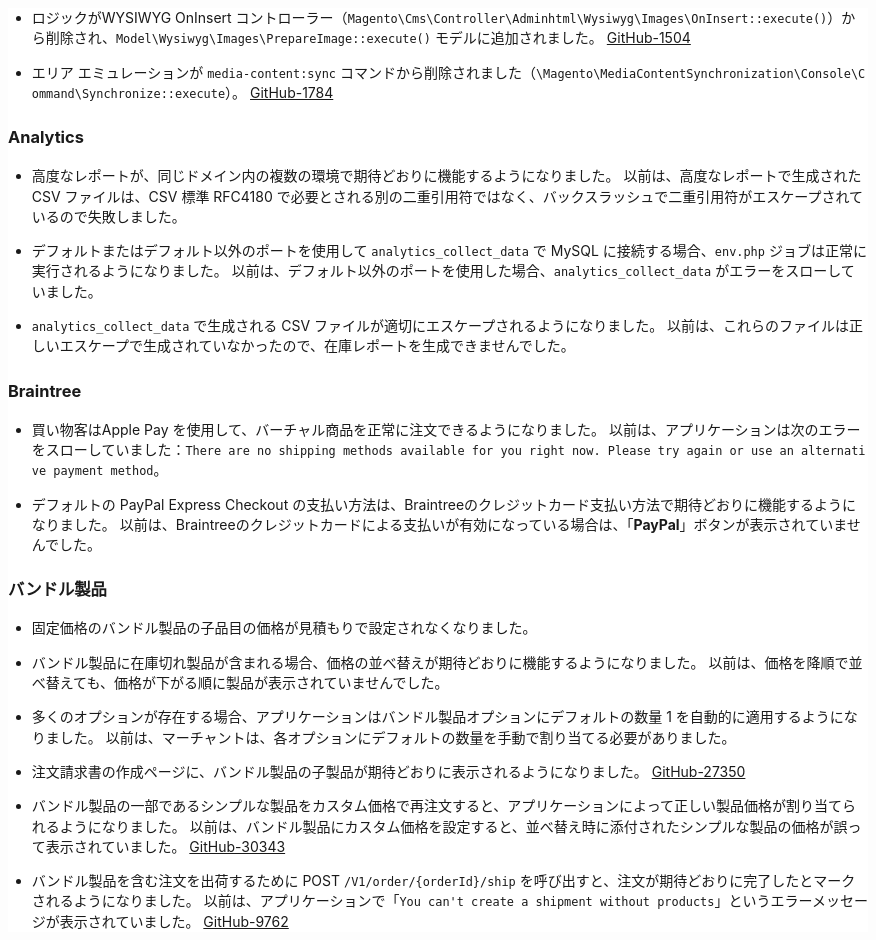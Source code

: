 

* ロジックがWYSIWYG OnInsert コントローラー（`Magento\Cms\Controller\Adminhtml\Wysiwyg\Images\OnInsert::execute()`）から削除され、`Model\Wysiwyg\Images\PrepareImage::execute()` モデルに追加されました。 [GitHub-1504](https://github.com/magento/adobe-stock-integration/issues/1504)



* エリア エミュレーションが `media-content:sync` コマンドから削除されました（`\Magento\MediaContentSynchronization\Console\Command\Synchronize::execute`）。 [GitHub-1784](https://github.com/magento/adobe-stock-integration/issues/1784)

### Analytics



* 高度なレポートが、同じドメイン内の複数の環境で期待どおりに機能するようになりました。 以前は、高度なレポートで生成された CSV ファイルは、CSV 標準 RFC4180 で必要とされる別の二重引用符ではなく、バックスラッシュで二重引用符がエスケープされているので失敗しました。



* デフォルトまたはデフォルト以外のポートを使用して `analytics_collect_data` で MySQL に接続する場合、`env.php` ジョブは正常に実行されるようになりました。 以前は、デフォルト以外のポートを使用した場合、`analytics_collect_data` がエラーをスローしていました。



* `analytics_collect_data` で生成される CSV ファイルが適切にエスケープされるようになりました。 以前は、これらのファイルは正しいエスケープで生成されていなかったので、在庫レポートを生成できませんでした。

### Braintree

* 買い物客はApple Pay を使用して、バーチャル商品を正常に注文できるようになりました。 以前は、アプリケーションは次のエラーをスローしていました：`There are no shipping methods available for you right now. Please try again or use an alternative payment method`。

* デフォルトの PayPal Express Checkout の支払い方法は、Braintreeのクレジットカード支払い方法で期待どおりに機能するようになりました。 以前は、Braintreeのクレジットカードによる支払いが有効になっている場合は、「**PayPal**」ボタンが表示されていませんでした。

### バンドル製品



* 固定価格のバンドル製品の子品目の価格が見積もりで設定されなくなりました。



* バンドル製品に在庫切れ製品が含まれる場合、価格の並べ替えが期待どおりに機能するようになりました。 以前は、価格を降順で並べ替えても、価格が下がる順に製品が表示されていませんでした。



* 多くのオプションが存在する場合、アプリケーションはバンドル製品オプションにデフォルトの数量 1 を自動的に適用するようになりました。 以前は、マーチャントは、各オプションにデフォルトの数量を手動で割り当てる必要がありました。



* 注文請求書の作成ページに、バンドル製品の子製品が期待どおりに表示されるようになりました。 [GitHub-27350](https://github.com/magento/magento2/issues/27350)



* バンドル製品の一部であるシンプルな製品をカスタム価格で再注文すると、アプリケーションによって正しい製品価格が割り当てられるようになりました。 以前は、バンドル製品にカスタム価格を設定すると、並べ替え時に添付されたシンプルな製品の価格が誤って表示されていました。 [GitHub-30343](https://github.com/magento/magento2/issues/30343)



* バンドル製品を含む注文を出荷するために POST `/V1/order/{orderId}/ship` を呼び出すと、注文が期待どおりに完了したとマークされるようになりました。 以前は、アプリケーションで「`You can't create a shipment without products`」というエラーメッセージが表示されていました。 [GitHub-9762](https://github.com/magento/magento2/issues/9762)

